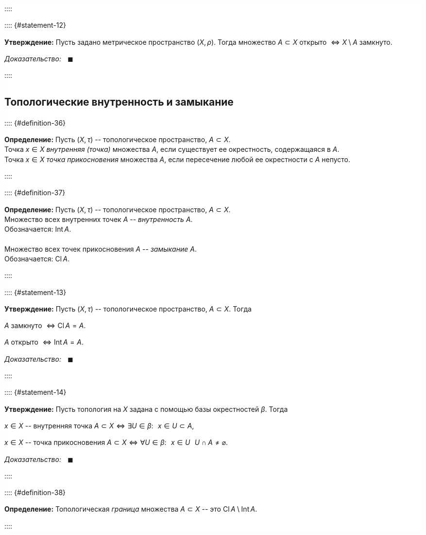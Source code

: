 ::::

:::: {#statement-12}

**Утверждение:**  Пусть задано метрическое пространство $(X, \rho)$. Тогда множество $A \subset X$ открыто $\Leftrightarrow X \setminus A$ замкнуто.

*Доказательство:* $\,\,\,\,\blacksquare$

::::

## Топологические внутренность и замыкание


:::: {#definition-36}

**Определение:**  Пусть $(X, \tau)$ -- топологическое пространство, $A \subset X$.<br>Точка $x \in X$ *внутренняя (точка)* множества $A$, если существует ее окрестность, содержащаяся в $A$.<br>Точка $x \in X$ *точка  прикосновения* множества $A$, если пересечение любой ее окрестности с $A$ непусто.

::::

:::: {#definition-37}

**Определение:**  Пусть $(X, \tau)$ -- топологическое пространство, $A \subset X$. <br>Множество всех внутренних точек $A$ -- *внутренность* $A$.<br>Обозначается: $\operatorname{Int} A$.<br><br>Множество всех точек прикосновения $A$ -- *замыкание* $A$.<br>Обозначается: $\operatorname{Cl} A$.

::::

:::: {#statement-13}

**Утверждение:**  Пусть $(X, \tau)$ -- топологическое пространство, $A \subset X$. Тогда 

$A$ замкнуто $\Leftrightarrow \operatorname{Cl}A = A$.

$A$ открыто $\Leftrightarrow \operatorname{Int}A = A$.

*Доказательство:* $\,\,\,\,\blacksquare$

::::

:::: {#statement-14}

**Утверждение:**  Пусть топология на $X$ задана с помощью базы окрестностей $\beta$. Тогда 

$x \in X$ -- внутренняя точка $A \subset X \Leftrightarrow \exists U \in \beta: \,\,\,\, x \in U \subset A$,

$x \in X$ -- точка прикосновения $A \subset X \Leftrightarrow \forall U \in \beta: \,\,\,\, x \in U \,\,\,\, U \cap A \ne \varnothing$.

*Доказательство:* $\,\,\,\,\blacksquare$

::::

:::: {#definition-38}

**Определение:**  Топологическая *граница* множества $A \subset X$ -- это $\operatorname{Cl}A \setminus \operatorname{Int}A$.

::::
